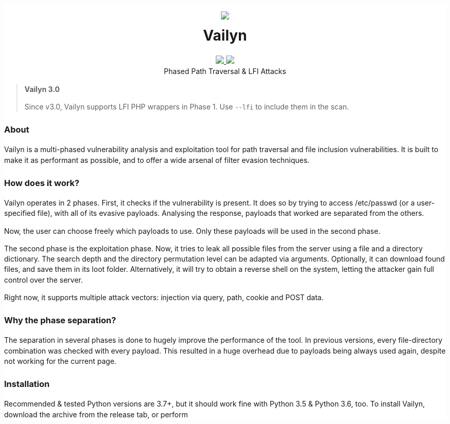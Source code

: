 <h1 align="center">
  <img src='core/doc/logo.png' height='580'></img><br>
  Vailyn
  <br>
</h1>

<p align="center">
  <a href="https://github.com/VainlyStrain/Vailyn/blob/master/Vailyn">
    <img src="https://img.shields.io/static/v1.svg?label=Version&message=3.3&color=lightgrey&style=flat-square"><!--&logo=dev.to&logoColor=white"-->
  </a>
  <a href="https://www.python.org/">
    <img src="https://img.shields.io/static/v1.svg?label=Python&message=3.7%2B&color=lightgrey&style=flat-square&logo=python&logoColor=white">
  </a><br>
  Phased Path Traversal & LFI Attacks
</p>

> **Vailyn 3.0**
>
> Since v3.0, Vailyn supports LFI PHP wrappers in Phase 1. Use `--lfi` to include them in the scan.

### About

Vailyn is a multi-phased vulnerability analysis and exploitation tool for path traversal and file inclusion vulnerabilities. It is built to make it as performant as possible, and to offer a wide arsenal of filter evasion techniques.

### How does it work?

Vailyn operates in 2 phases. First, it checks if the vulnerability is present. It does so by trying to access /etc/passwd (or a user-specified file), with all of its evasive payloads. Analysing the response, payloads that worked are separated from the others.

Now, the user can choose freely which payloads to use. Only these payloads will be used in the second phase.

The second phase is the exploitation phase. Now, it tries to leak all possible files from the server using a file and a directory dictionary. The search depth and the directory permutation level can be adapted via arguments. Optionally, it can download found files, and save them in its loot folder. Alternatively, it will try to obtain a reverse shell on the system, letting the attacker gain full control over the server.

Right now, it supports multiple attack vectors: injection via query, path, cookie and POST data.

### Why the phase separation?

The separation in several phases is done to hugely improve the performance of the tool. In previous versions, every file-directory combination was checked with every payload. This resulted in a huge overhead due to payloads being always used again, despite not working for the current page.

### Installation

Recommended & tested Python versions are 3.7+, but it should work fine with Python 3.5 & Python 3.6, too. To install Vailyn, download the archive from the release tab, or perform
